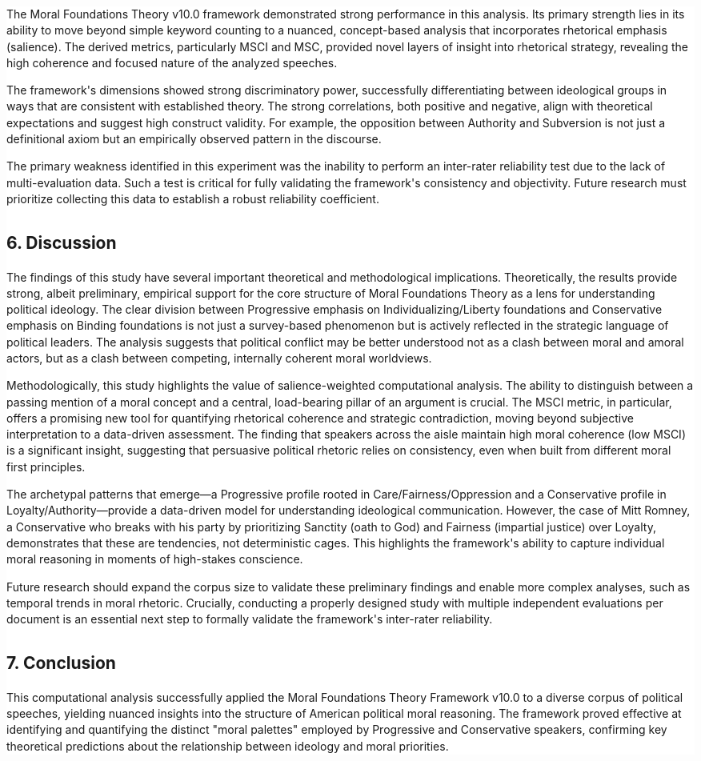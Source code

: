 The Moral Foundations Theory v10.0 framework demonstrated strong performance in this analysis. Its primary strength lies in its ability to move beyond simple keyword counting to a nuanced, concept-based analysis that incorporates rhetorical emphasis (salience). The derived metrics, particularly MSCI and MSC, provided novel layers of insight into rhetorical strategy, revealing the high coherence and focused nature of the analyzed speeches.

The framework's dimensions showed strong discriminatory power, successfully differentiating between ideological groups in ways that are consistent with established theory. The strong correlations, both positive and negative, align with theoretical expectations and suggest high construct validity. For example, the opposition between Authority and Subversion is not just a definitional axiom but an empirically observed pattern in the discourse.

The primary weakness identified in this experiment was the inability to perform an inter-rater reliability test due to the lack of multi-evaluation data. Such a test is critical for fully validating the framework's consistency and objectivity. Future research must prioritize collecting this data to establish a robust reliability coefficient.

## 6. Discussion

The findings of this study have several important theoretical and methodological implications. Theoretically, the results provide strong, albeit preliminary, empirical support for the core structure of Moral Foundations Theory as a lens for understanding political ideology. The clear division between Progressive emphasis on Individualizing/Liberty foundations and Conservative emphasis on Binding foundations is not just a survey-based phenomenon but is actively reflected in the strategic language of political leaders. The analysis suggests that political conflict may be better understood not as a clash between moral and amoral actors, but as a clash between competing, internally coherent moral worldviews.

Methodologically, this study highlights the value of salience-weighted computational analysis. The ability to distinguish between a passing mention of a moral concept and a central, load-bearing pillar of an argument is crucial. The MSCI metric, in particular, offers a promising new tool for quantifying rhetorical coherence and strategic contradiction, moving beyond subjective interpretation to a data-driven assessment. The finding that speakers across the aisle maintain high moral coherence (low MSCI) is a significant insight, suggesting that persuasive political rhetoric relies on consistency, even when built from different moral first principles.

The archetypal patterns that emerge—a Progressive profile rooted in Care/Fairness/Oppression and a Conservative profile in Loyalty/Authority—provide a data-driven model for understanding ideological communication. However, the case of Mitt Romney, a Conservative who breaks with his party by prioritizing Sanctity (oath to God) and Fairness (impartial justice) over Loyalty, demonstrates that these are tendencies, not deterministic cages. This highlights the framework's ability to capture individual moral reasoning in moments of high-stakes conscience.

Future research should expand the corpus size to validate these preliminary findings and enable more complex analyses, such as temporal trends in moral rhetoric. Crucially, conducting a properly designed study with multiple independent evaluations per document is an essential next step to formally validate the framework's inter-rater reliability.

## 7. Conclusion

This computational analysis successfully applied the Moral Foundations Theory Framework v10.0 to a diverse corpus of political speeches, yielding nuanced insights into the structure of American political moral reasoning. The framework proved effective at identifying and quantifying the distinct "moral palettes" employed by Progressive and Conservative speakers, confirming key theoretical predictions about the relationship between ideology and moral priorities.
